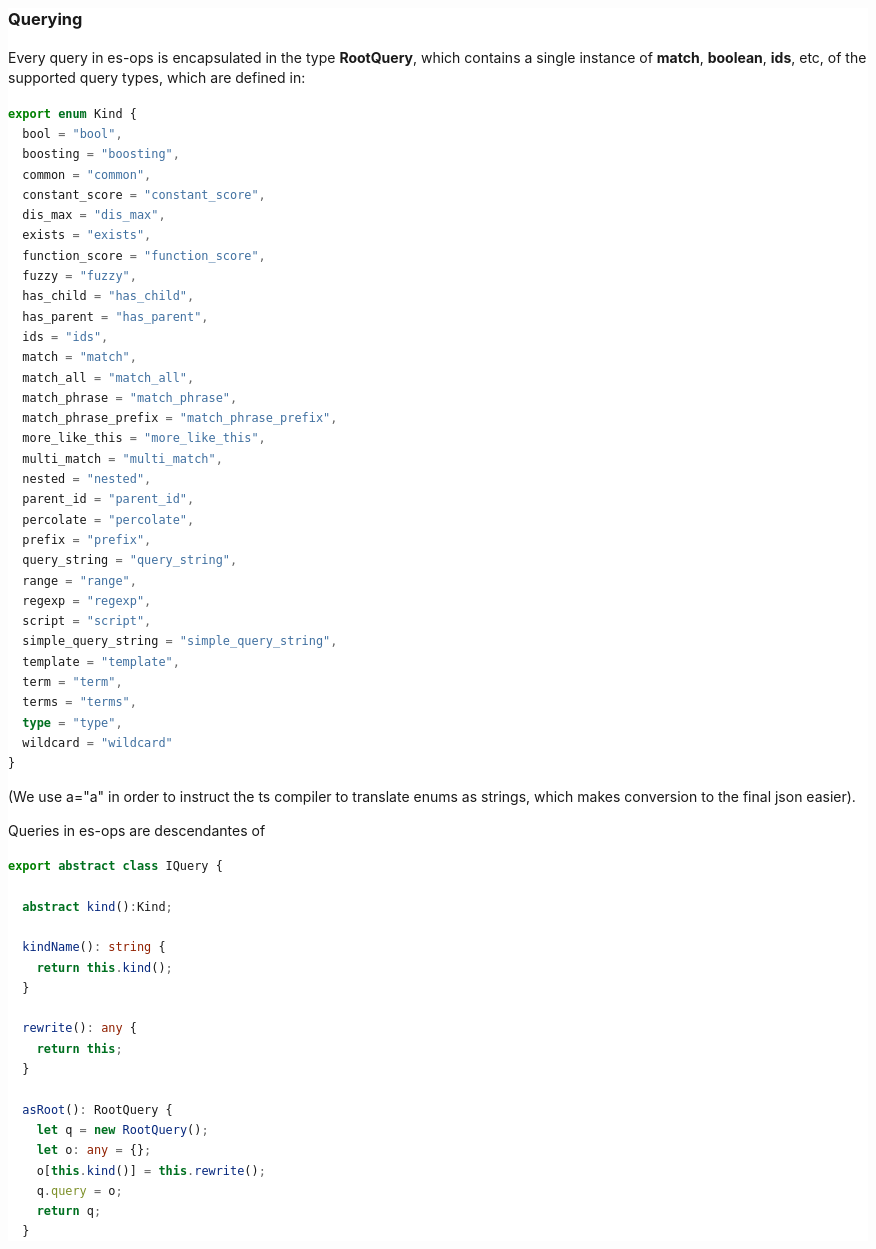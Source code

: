 ### Querying

Every query in es-ops is encapsulated in the type **RootQuery**, which contains a single instance of **match**, **boolean**, **ids**, etc, of the supported query types, which are defined in:

```typescript
export enum Kind {
  bool = "bool",
  boosting = "boosting",
  common = "common",
  constant_score = "constant_score",
  dis_max = "dis_max",
  exists = "exists",
  function_score = "function_score",
  fuzzy = "fuzzy",
  has_child = "has_child",
  has_parent = "has_parent",
  ids = "ids",
  match = "match",
  match_all = "match_all",
  match_phrase = "match_phrase",
  match_phrase_prefix = "match_phrase_prefix",
  more_like_this = "more_like_this",
  multi_match = "multi_match",
  nested = "nested",
  parent_id = "parent_id",
  percolate = "percolate",
  prefix = "prefix",
  query_string = "query_string",
  range = "range",
  regexp = "regexp",
  script = "script",
  simple_query_string = "simple_query_string",
  template = "template",
  term = "term",
  terms = "terms",
  type = "type",
  wildcard = "wildcard"
}
```
(We use a="a" in order to instruct the ts compiler to translate enums as strings, which makes conversion to the final json easier).

Queries in es-ops are descendantes of

```typescript
export abstract class IQuery {
 
  abstract kind():Kind;

  kindName(): string {
    return this.kind();
  }

  rewrite(): any {
    return this;
  }

  asRoot(): RootQuery {
    let q = new RootQuery();
    let o: any = {};
    o[this.kind()] = this.rewrite();
    q.query = o;
    return q;
  }
```